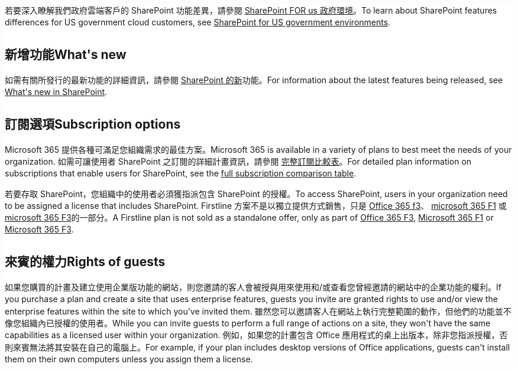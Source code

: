<span data-ttu-id="7a4dd-111">若要深入瞭解我們政府雲端客戶的 SharePoint 功能差異，請參閱 [SharePoint FOR us 政府環境](/office365/servicedescriptions/office-365-platform-service-description/office-365-us-government/sharepoint)。</span><span class="sxs-lookup"><span data-stu-id="7a4dd-111">To learn about SharePoint features differences for US government cloud customers, see [SharePoint for US government environments](/office365/servicedescriptions/office-365-platform-service-description/office-365-us-government/sharepoint).</span></span>
  
## <a name="whats-new"></a><span data-ttu-id="7a4dd-112">新增功能</span><span class="sxs-lookup"><span data-stu-id="7a4dd-112">What's new</span></span>

<span data-ttu-id="7a4dd-113">如需有關所發行的最新功能的詳細資訊，請參閱 [SharePoint 的新](https://support.office.com/article/02449ef0-027e-4089-8717-f0ae7ea58029)功能。</span><span class="sxs-lookup"><span data-stu-id="7a4dd-113">For information about the latest features being released, see [What's new in SharePoint](https://support.office.com/article/02449ef0-027e-4089-8717-f0ae7ea58029).</span></span>
  
## <a name="subscription-options"></a><span data-ttu-id="7a4dd-114">訂閱選項</span><span class="sxs-lookup"><span data-stu-id="7a4dd-114">Subscription options</span></span>

<span data-ttu-id="7a4dd-115">Microsoft 365 提供各種可滿足您組織需求的最佳方案。</span><span class="sxs-lookup"><span data-stu-id="7a4dd-115">Microsoft 365 is available in a variety of plans to best meet the needs of your organization.</span></span> <span data-ttu-id="7a4dd-116">如需可讓使用者 SharePoint 之訂閱的詳細計畫資訊，請參閱 [完整訂閱比較表](https://go.microsoft.com/fwlink/?linkid=2139145)。</span><span class="sxs-lookup"><span data-stu-id="7a4dd-116">For detailed plan information on subscriptions that enable users for SharePoint, see the [full subscription comparison table](https://go.microsoft.com/fwlink/?linkid=2139145).</span></span>
  
<span data-ttu-id="7a4dd-117">若要存取 SharePoint，您組織中的使用者必須獲指派包含 SharePoint 的授權。</span><span class="sxs-lookup"><span data-stu-id="7a4dd-117">To access SharePoint, users in your organization need to be assigned a license that includes SharePoint.</span></span> <span data-ttu-id="7a4dd-118">Firstline 方案不是以獨立提供方式銷售，只是 [Office 365 f3](https://www.microsoft.com/microsoft-365/business/office-365-f1)、 [microsoft 365 F1](https://www.microsoft.com/microsoft-365/enterprise/f1?activetab=pivot:overviewtab) 或 [microsoft 365 F3](https://www.microsoft.com/microsoft-365/enterprise/f3?activetab=pivot:overviewtab)的一部分。</span><span class="sxs-lookup"><span data-stu-id="7a4dd-118">A Firstline plan is not sold as a standalone offer, only as part of [Office 365 F3](https://www.microsoft.com/microsoft-365/business/office-365-f1), [Microsoft 365 F1](https://www.microsoft.com/microsoft-365/enterprise/f1?activetab=pivot:overviewtab) or [Microsoft 365 F3](https://www.microsoft.com/microsoft-365/enterprise/f3?activetab=pivot:overviewtab).</span></span> 
  
## <a name="rights-of-guests"></a><span data-ttu-id="7a4dd-119">來賓的權力</span><span class="sxs-lookup"><span data-stu-id="7a4dd-119">Rights of guests</span></span>

<span data-ttu-id="7a4dd-120">如果您購買的計畫及建立使用企業版功能的網站，則您邀請的客人會被授與用來使用和/或查看您曾經邀請的網站中的企業功能的權利。</span><span class="sxs-lookup"><span data-stu-id="7a4dd-120">If you purchase a plan and create a site that uses enterprise features, guests you invite are granted rights to use and/or view the enterprise features within the site to which you've invited them.</span></span> <span data-ttu-id="7a4dd-121">雖然您可以邀請客人在網站上執行完整範圍的動作，但他們的功能並不像您組織內已授權的使用者。</span><span class="sxs-lookup"><span data-stu-id="7a4dd-121">While you can invite guests to perform a full range of actions on a site, they won't have the same capabilities as a licensed user within your organization.</span></span> <span data-ttu-id="7a4dd-122">例如，如果您的計畫包含 Office 應用程式的桌上出版本，除非您指派授權，否則來賓無法將其安裝在自己的電腦上。</span><span class="sxs-lookup"><span data-stu-id="7a4dd-122">For example, if your plan includes desktop versions of Office applications, guests can't install them on their own computers unless you assign them a license.</span></span>
